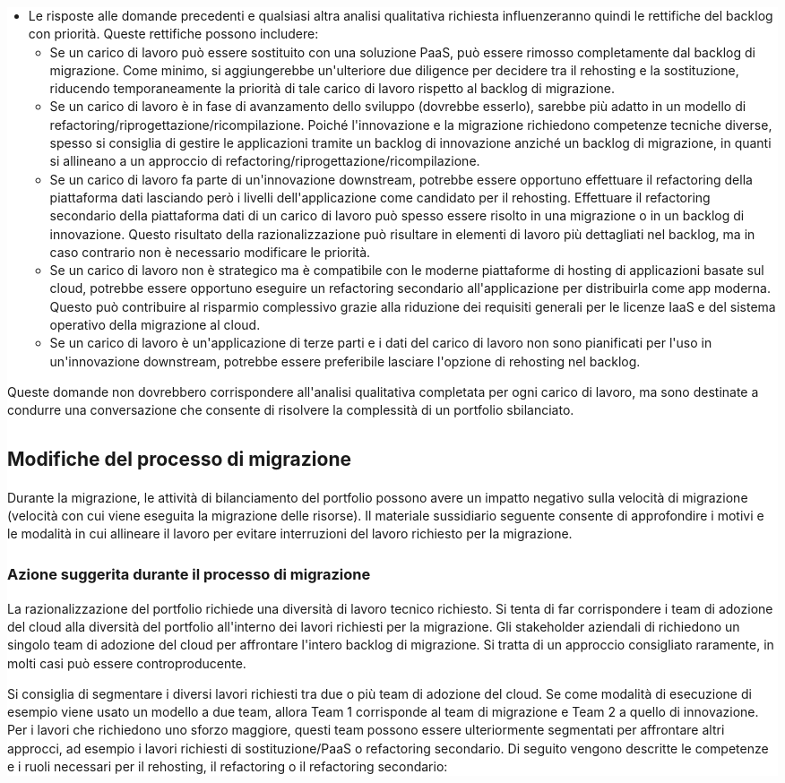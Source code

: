 - Le risposte alle domande precedenti e qualsiasi altra analisi qualitativa richiesta influenzeranno quindi le rettifiche del backlog con priorità. Queste rettifiche possono includere:
  - Se un carico di lavoro può essere sostituito con una soluzione PaaS, può essere rimosso completamente dal backlog di migrazione. Come minimo, si aggiungerebbe un'ulteriore due diligence per decidere tra il rehosting e la sostituzione, riducendo temporaneamente la priorità di tale carico di lavoro rispetto al backlog di migrazione.
  - Se un carico di lavoro è in fase di avanzamento dello sviluppo (dovrebbe esserlo), sarebbe più adatto in un modello di refactoring/riprogettazione/ricompilazione. Poiché l'innovazione e la migrazione richiedono competenze tecniche diverse, spesso si consiglia di gestire le applicazioni tramite un backlog di innovazione anziché un backlog di migrazione, in quanti si allineano a un approccio di refactoring/riprogettazione/ricompilazione.
  - Se un carico di lavoro fa parte di un'innovazione downstream, potrebbe essere opportuno effettuare il refactoring della piattaforma dati lasciando però i livelli dell'applicazione come candidato per il rehosting. Effettuare il refactoring secondario della piattaforma dati di un carico di lavoro può spesso essere risolto in una migrazione o in un backlog di innovazione. Questo risultato della razionalizzazione può risultare in elementi di lavoro più dettagliati nel backlog, ma in caso contrario non è necessario modificare le priorità.
  - Se un carico di lavoro non è strategico ma è compatibile con le moderne piattaforme di hosting di applicazioni basate sul cloud, potrebbe essere opportuno eseguire un refactoring secondario all'applicazione per distribuirla come app moderna. Questo può contribuire al risparmio complessivo grazie alla riduzione dei requisiti generali per le licenze IaaS e del sistema operativo della migrazione al cloud.
  - Se un carico di lavoro è un'applicazione di terze parti e i dati del carico di lavoro non sono pianificati per l'uso in un'innovazione downstream, potrebbe essere preferibile lasciare l'opzione di rehosting nel backlog.

Queste domande non dovrebbero corrispondere all'analisi qualitativa completata per ogni carico di lavoro, ma sono destinate a condurre una conversazione che consente di risolvere la complessità di un portfolio sbilanciato.

## <a name="migrate-process-changes"></a>Modifiche del processo di migrazione

Durante la migrazione, le attività di bilanciamento del portfolio possono avere un impatto negativo sulla velocità di migrazione (velocità con cui viene eseguita la migrazione delle risorse). Il materiale sussidiario seguente consente di approfondire i motivi e le modalità in cui allineare il lavoro per evitare interruzioni del lavoro richiesto per la migrazione.

### <a name="suggested-action-during-the-migrate-process"></a>Azione suggerita durante il processo di migrazione

La razionalizzazione del portfolio richiede una diversità di lavoro tecnico richiesto. Si tenta di far corrispondere i team di adozione del cloud alla diversità del portfolio all'interno dei lavori richiesti per la migrazione. Gli stakeholder aziendali di richiedono un singolo team di adozione del cloud per affrontare l'intero backlog di migrazione. Si tratta di un approccio consigliato raramente, in molti casi può essere controproducente.

Si consiglia di segmentare i diversi lavori richiesti tra due o più team di adozione del cloud. Se come modalità di esecuzione di esempio viene usato un modello a due team, allora Team 1 corrisponde al team di migrazione e Team 2 a quello di innovazione. Per i lavori che richiedono uno sforzo maggiore, questi team possono essere ulteriormente segmentati per affrontare altri approcci, ad esempio i lavori richiesti di sostituzione/PaaS o refactoring secondario. Di seguito vengono descritte le competenze e i ruoli necessari per il rehosting, il refactoring o il refactoring secondario:
